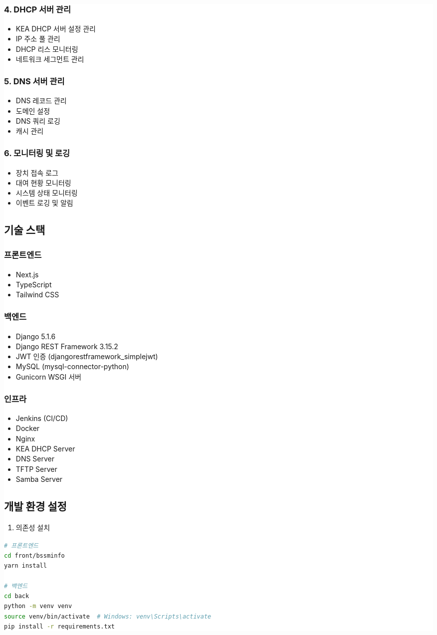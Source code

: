 ### 4. DHCP 서버 관리
- KEA DHCP 서버 설정 관리
- IP 주소 풀 관리
- DHCP 리스 모니터링
- 네트워크 세그먼트 관리

### 5. DNS 서버 관리
- DNS 레코드 관리
- 도메인 설정
- DNS 쿼리 로깅
- 캐시 관리

### 6. 모니터링 및 로깅
- 장치 접속 로그
- 대여 현황 모니터링
- 시스템 상태 모니터링
- 이벤트 로깅 및 알림

## 기술 스택

### 프론트엔드
- Next.js
- TypeScript
- Tailwind CSS

### 백엔드
- Django 5.1.6
- Django REST Framework 3.15.2
- JWT 인증 (djangorestframework_simplejwt)
- MySQL (mysql-connector-python)
- Gunicorn WSGI 서버

### 인프라
- Jenkins (CI/CD)
- Docker
- Nginx
- KEA DHCP Server
- DNS Server
- TFTP Server
- Samba Server

## 개발 환경 설정

1. 의존성 설치
```bash
# 프론트엔드
cd front/bssminfo
yarn install

# 백엔드
cd back
python -m venv venv
source venv/bin/activate  # Windows: venv\Scripts\activate
pip install -r requirements.txt
```

